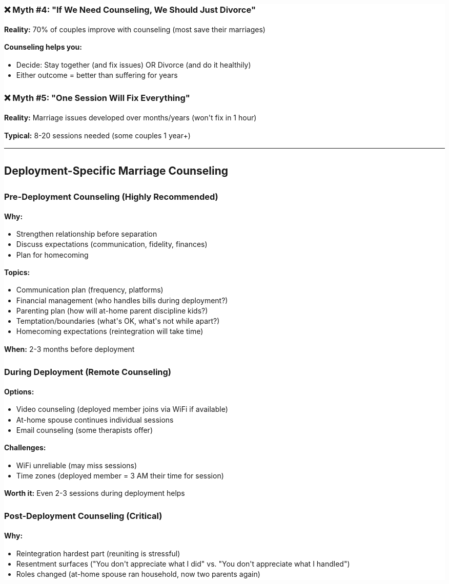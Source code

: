 ### ❌ Myth #4: "If We Need Counseling, We Should Just Divorce"

**Reality:** 70% of couples improve with counseling (most save their marriages)

**Counseling helps you:**
- Decide: Stay together (and fix issues) OR Divorce (and do it healthily)
- Either outcome = better than suffering for years

### ❌ Myth #5: "One Session Will Fix Everything"

**Reality:** Marriage issues developed over months/years (won't fix in 1 hour)

**Typical:** 8-20 sessions needed (some couples 1 year+)

---

## Deployment-Specific Marriage Counseling

### Pre-Deployment Counseling (Highly Recommended)

**Why:**
- Strengthen relationship before separation
- Discuss expectations (communication, fidelity, finances)
- Plan for homecoming

**Topics:**
- Communication plan (frequency, platforms)
- Financial management (who handles bills during deployment?)
- Parenting plan (how will at-home parent discipline kids?)
- Temptation/boundaries (what's OK, what's not while apart?)
- Homecoming expectations (reintegration will take time)

**When:** 2-3 months before deployment

### During Deployment (Remote Counseling)

**Options:**
- Video counseling (deployed member joins via WiFi if available)
- At-home spouse continues individual sessions
- Email counseling (some therapists offer)

**Challenges:**
- WiFi unreliable (may miss sessions)
- Time zones (deployed member = 3 AM their time for session)

**Worth it:** Even 2-3 sessions during deployment helps

### Post-Deployment Counseling (Critical)

**Why:**
- Reintegration hardest part (reuniting is stressful)
- Resentment surfaces ("You don't appreciate what I did" vs. "You don't appreciate what I handled")
- Roles changed (at-home spouse ran household, now two parents again)
